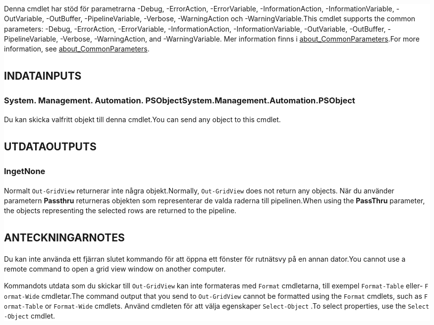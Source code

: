 <span data-ttu-id="210d0-193">Denna cmdlet har stöd för parametrarna -Debug, -ErrorAction, -ErrorVariable, -InformationAction, -InformationVariable, -OutVariable, -OutBuffer, -PipelineVariable, -Verbose, -WarningAction och -WarningVariable.</span><span class="sxs-lookup"><span data-stu-id="210d0-193">This cmdlet supports the common parameters: -Debug, -ErrorAction, -ErrorVariable, -InformationAction, -InformationVariable, -OutVariable, -OutBuffer, -PipelineVariable, -Verbose, -WarningAction, and -WarningVariable.</span></span> <span data-ttu-id="210d0-194">Mer information finns i [about_CommonParameters](https://go.microsoft.com/fwlink/?LinkID=113216).</span><span class="sxs-lookup"><span data-stu-id="210d0-194">For more information, see [about_CommonParameters](https://go.microsoft.com/fwlink/?LinkID=113216).</span></span>

## <span data-ttu-id="210d0-195">INDATA</span><span class="sxs-lookup"><span data-stu-id="210d0-195">INPUTS</span></span>

### <span data-ttu-id="210d0-196">System. Management. Automation. PSObject</span><span class="sxs-lookup"><span data-stu-id="210d0-196">System.Management.Automation.PSObject</span></span>

<span data-ttu-id="210d0-197">Du kan skicka valfritt objekt till denna cmdlet.</span><span class="sxs-lookup"><span data-stu-id="210d0-197">You can send any object to this cmdlet.</span></span>

## <span data-ttu-id="210d0-198">UTDATA</span><span class="sxs-lookup"><span data-stu-id="210d0-198">OUTPUTS</span></span>

### <span data-ttu-id="210d0-199">Inget</span><span class="sxs-lookup"><span data-stu-id="210d0-199">None</span></span>

<span data-ttu-id="210d0-200">Normalt `Out-GridView` returnerar inte några objekt.</span><span class="sxs-lookup"><span data-stu-id="210d0-200">Normally, `Out-GridView` does not return any objects.</span></span> <span data-ttu-id="210d0-201">När du använder parametern **Passthru** returneras objekten som representerar de valda raderna till pipelinen.</span><span class="sxs-lookup"><span data-stu-id="210d0-201">When using the **PassThru** parameter, the objects representing the selected rows are returned to the pipeline.</span></span>

## <span data-ttu-id="210d0-202">ANTECKNINGAR</span><span class="sxs-lookup"><span data-stu-id="210d0-202">NOTES</span></span>

<span data-ttu-id="210d0-203">Du kan inte använda ett fjärran slutet kommando för att öppna ett fönster för rutnätsvy på en annan dator.</span><span class="sxs-lookup"><span data-stu-id="210d0-203">You cannot use a remote command to open a grid view window on another computer.</span></span>

<span data-ttu-id="210d0-204">Kommandots utdata som du skickar till `Out-GridView` kan inte formateras med `Format` cmdletarna, till exempel `Format-Table` eller- `Format-Wide` cmdletar.</span><span class="sxs-lookup"><span data-stu-id="210d0-204">The command output that you send to `Out-GridView` cannot be formatted using the `Format` cmdlets, such as `Format-Table` or `Format-Wide` cmdlets.</span></span> <span data-ttu-id="210d0-205">Använd cmdleten för att välja egenskaper `Select-Object` .</span><span class="sxs-lookup"><span data-stu-id="210d0-205">To select properties, use the `Select-Object` cmdlet.</span></span>
